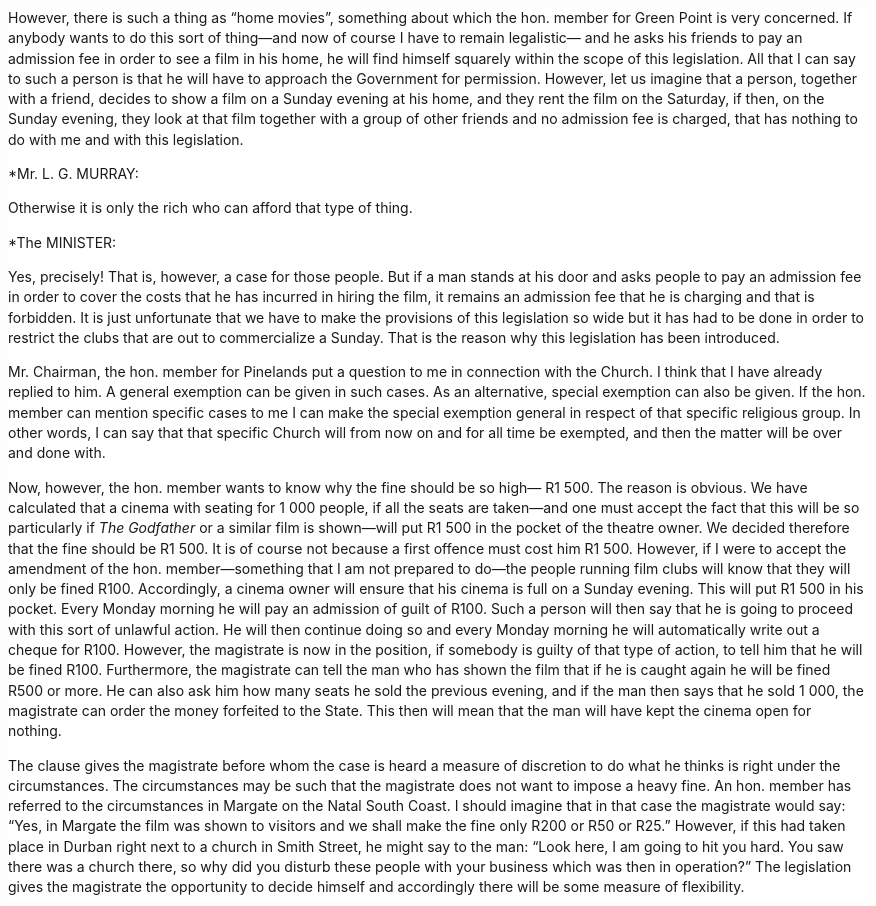 <p>However, there is such a thing as &#x201C;home movies&#x201D;, something about which the hon. member for Green Point is very concerned. If anybody wants to do this sort of thing&#x2014;and now of course I have to remain legalistic&#x2014; and he asks his friends to pay an admission fee in order to see a film in his home, he will find himself squarely within the scope of this legislation. All that I can say to such a person is that he will have to approach the Government for permission. However, let us imagine that a person, together with a friend, decides to show a film on a Sunday evening at his home, and they rent the film on the Saturday, if then, on the Sunday evening, they look at that film together with a group of other friends and no admission fee is charged, that has nothing to do with me and with this legislation.</p>

</speech>

<speech by="#murray">

<from>*Mr. <person refersTo="hansard_za">L. G. MURRAY</person>:</from>

<p>Otherwise it is only the rich who can afford that type of thing.</p>

</speech>

<speech by="#minister">

<from>*The <person refersTo="hansard_za">MINISTER</person>:</from>

<p>Yes, precisely! That is, however, a case for those people. But if a man stands at his door and asks people to pay an admission fee in order to cover the costs that he has incurred in hiring the film, it remains an admission fee that he is charging and that is forbidden. It is just unfortunate that we have to make the provisions of this legislation so wide but it has had to be done in order to restrict the clubs that are out to commercialize a Sunday. That is the reason why this legislation has been introduced.</p>

<p>Mr. Chairman, the hon. member for Pinelands put a question to me in connection with the Church. I think that I have already replied to him. A general exemption can be given in such cases. As an alternative, special exemption can also be given. If the hon. member can mention specific cases to me I can make the special exemption general in respect of that specific religious group. In other words, I can say that that specific Church will from now on and for all time be exempted, and then the matter will be over and done with.</p>

<p>Now, however, the hon. member wants to know why the fine should be so high&#x2014; R1 500. The reason is obvious. We have calculated that a cinema with seating for 1 000 people, if all the seats are taken&#x2014;and one must accept the fact that this will be so particularly if <i>The Godfather</i> or a similar film is shown&#x2014;will put R1 500 in the pocket of the theatre owner. We decided therefore that the fine should be R1 500. It is of course not because a first offence must cost him R1 500. However, if I were to accept the amendment of the hon. member&#x2014;something that I am not prepared to do&#x2014;the people running film clubs will know that they will only be fined R100. Accordingly, a cinema owner will ensure that his cinema is full on a Sunday evening. This will put R1 500 in his pocket. Every Monday morning he will pay an admission of guilt of R100. Such a person will then say that he is going to proceed with this sort of unlawful action. He will then continue doing so and every Monday morning he will automatically write out a cheque for R100. However, the magistrate is now in the position, if somebody is guilty of that type of action, to tell him that he will be fined R100. Furthermore, the magistrate can tell the man who has shown the film that if he is caught again he will be fined R500 or more. He can also ask him how many seats he sold the previous evening, and if the man then says that he sold 1 000, the magistrate can order the money forfeited to the State. This then will mean that the man will have kept the cinema open for nothing.</p>

<p>The clause gives the magistrate before whom the case is heard a measure of discretion to do what he thinks is right under the circumstances. The circumstances may be <span class="col_999-1000" refersTo="page_0517"/>such that the magistrate does not want to impose a heavy fine. An hon. member has referred to the circumstances in Margate on the Natal South Coast. I should imagine that in that case the magistrate would say: &#x201C;Yes, in Margate the film was shown to visitors and we shall make the fine only R200 or R50 or R25.&#x201D; However, if this had taken place in Durban right next to a church in Smith Street, he might say to the man: &#x201C;Look here, I am going to hit you hard. You saw there was a church there, so why did you disturb these people with your business which was then in operation&#x003F;&#x201D; The legislation gives the magistrate the opportunity to decide himself and accordingly there will be some measure of flexibility.</p>
